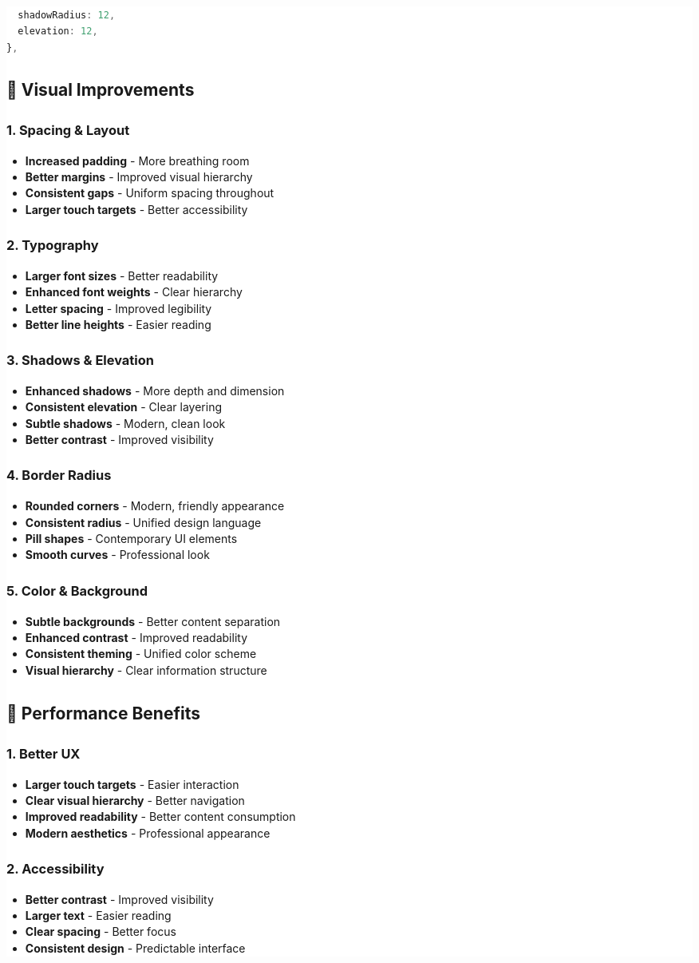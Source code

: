 ```javascript
  shadowRadius: 12,
  elevation: 12,
},
```

## 🎨 Visual Improvements

### **1. Spacing & Layout**
- **Increased padding** - More breathing room
- **Better margins** - Improved visual hierarchy
- **Consistent gaps** - Uniform spacing throughout
- **Larger touch targets** - Better accessibility

### **2. Typography**
- **Larger font sizes** - Better readability
- **Enhanced font weights** - Clear hierarchy
- **Letter spacing** - Improved legibility
- **Better line heights** - Easier reading

### **3. Shadows & Elevation**
- **Enhanced shadows** - More depth and dimension
- **Consistent elevation** - Clear layering
- **Subtle shadows** - Modern, clean look
- **Better contrast** - Improved visibility

### **4. Border Radius**
- **Rounded corners** - Modern, friendly appearance
- **Consistent radius** - Unified design language
- **Pill shapes** - Contemporary UI elements
- **Smooth curves** - Professional look

### **5. Color & Background**
- **Subtle backgrounds** - Better content separation
- **Enhanced contrast** - Improved readability
- **Consistent theming** - Unified color scheme
- **Visual hierarchy** - Clear information structure

## 🚀 Performance Benefits

### **1. Better UX**
- **Larger touch targets** - Easier interaction
- **Clear visual hierarchy** - Better navigation
- **Improved readability** - Better content consumption
- **Modern aesthetics** - Professional appearance

### **2. Accessibility**
- **Better contrast** - Improved visibility
- **Larger text** - Easier reading
- **Clear spacing** - Better focus
- **Consistent design** - Predictable interface
